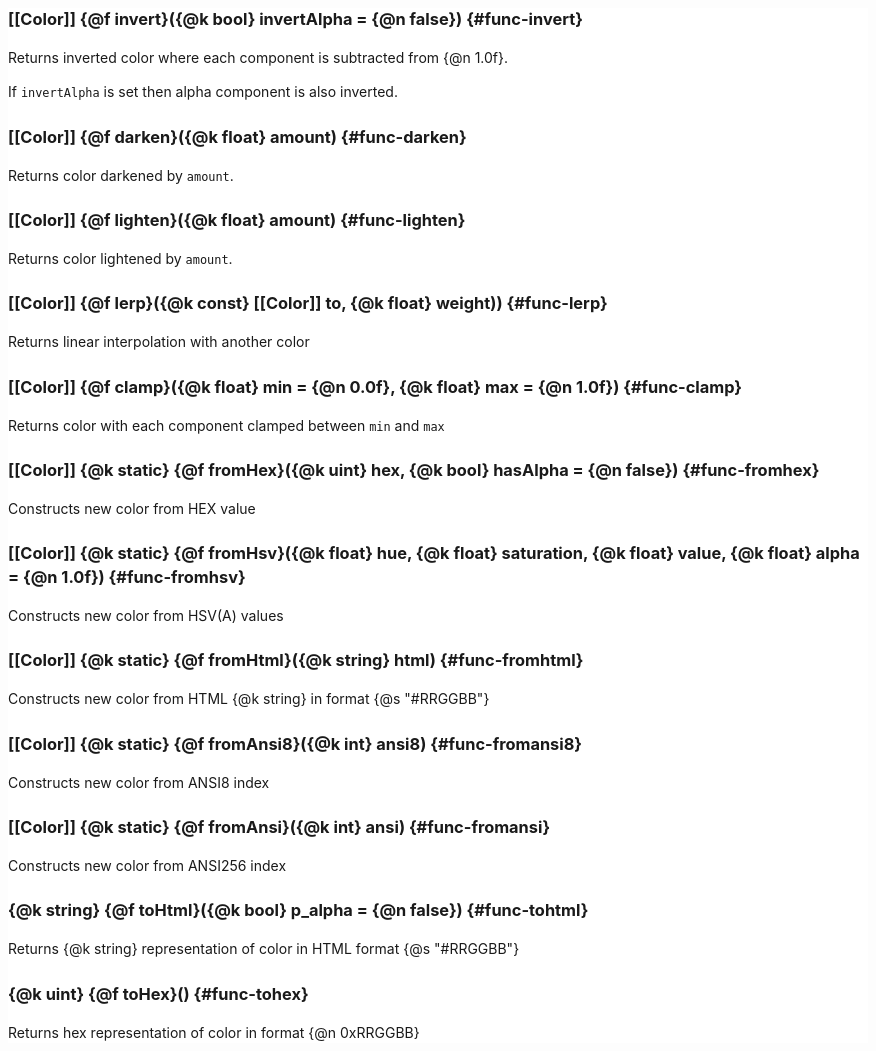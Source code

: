 ### [[Color]] {@f invert}({@k bool} invertAlpha = {@n false}) {#func-invert}
Returns inverted color where each component is subtracted from {@n 1.0f}.

If `invertAlpha` is set then alpha component is also inverted.

### [[Color]] {@f darken}({@k float} amount) {#func-darken}
Returns color darkened by `amount`.

### [[Color]] {@f lighten}({@k float} amount) {#func-lighten}
Returns color lightened by `amount`.

### [[Color]] {@f lerp}({@k const} [[Color]] to, {@k float} weight)) {#func-lerp}
Returns linear interpolation with another color

### [[Color]] {@f clamp}({@k float} min = {@n 0.0f}, {@k float} max = {@n 1.0f}) {#func-clamp}
Returns color with each component clamped between `min` and `max`

### [[Color]] {@k static} {@f fromHex}({@k uint} hex, {@k bool} hasAlpha = {@n false}) {#func-fromhex}
Constructs new color from HEX value

### [[Color]] {@k static} {@f fromHsv}({@k float} hue, {@k float} saturation, {@k float} value, {@k float} alpha = {@n 1.0f}) {#func-fromhsv}
Constructs new color from HSV(A) values

### [[Color]] {@k static} {@f fromHtml}({@k string} html) {#func-fromhtml}
Constructs new color from HTML {@k string} in format {@s "#RRGGBB"}

### [[Color]] {@k static} {@f fromAnsi8}({@k int} ansi8) {#func-fromansi8}
Constructs new color from ANSI8 index

### [[Color]] {@k static} {@f fromAnsi}({@k int} ansi) {#func-fromansi}
Constructs new color from ANSI256 index

### {@k string} {@f toHtml}({@k bool} p_alpha = {@n false}) {#func-tohtml}
Returns {@k string} representation of color in HTML format {@s "#RRGGBB"}

### {@k uint} {@f toHex}() {#func-tohex}
Returns hex representation of color in format {@n 0xRRGGBB}
